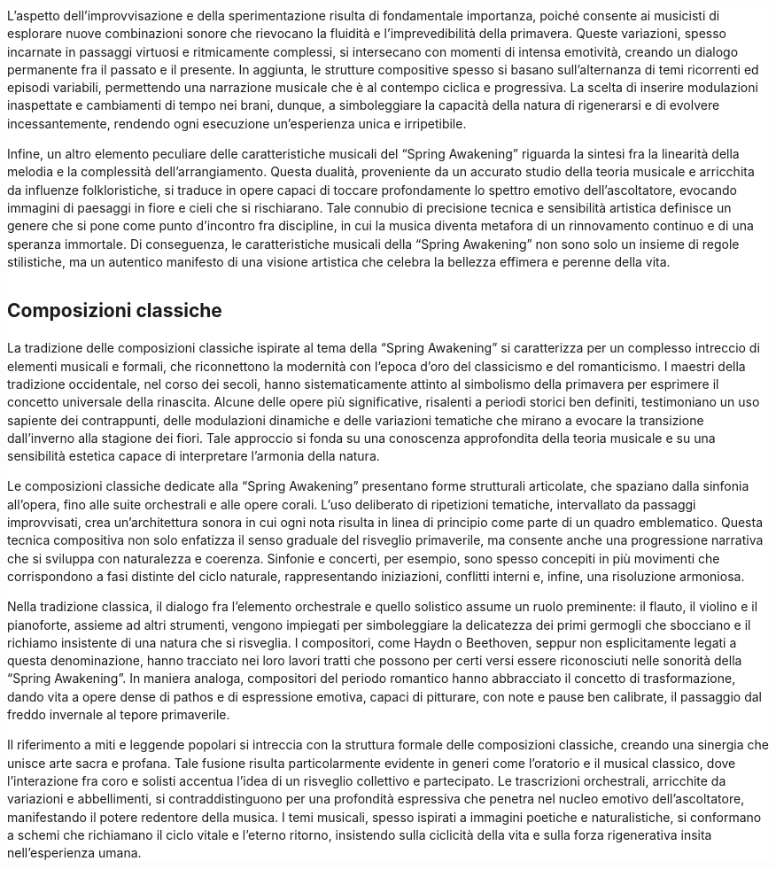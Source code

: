 L’aspetto dell’improvvisazione e della sperimentazione risulta di fondamentale importanza, poiché consente ai musicisti di esplorare nuove combinazioni sonore che rievocano la fluidità e l’imprevedibilità della primavera. Queste variazioni, spesso incarnate in passaggi virtuosi e ritmicamente complessi, si intersecano con momenti di intensa emotività, creando un dialogo permanente fra il passato e il presente. In aggiunta, le strutture compositive spesso si basano sull’alternanza di temi ricorrenti ed episodi variabili, permettendo una narrazione musicale che è al contempo ciclica e progressiva. La scelta di inserire modulazioni inaspettate e cambiamenti di tempo nei brani, dunque, a simboleggiare la capacità della natura di rigenerarsi e di evolvere incessantemente, rendendo ogni esecuzione un’esperienza unica e irripetibile.  

Infine, un altro elemento peculiare delle caratteristiche musicali del “Spring Awakening” riguarda la sintesi fra la linearità della melodia e la complessità dell’arrangiamento. Questa dualità, proveniente da un accurato studio della teoria musicale e arricchita da influenze folkloristiche, si traduce in opere capaci di toccare profondamente lo spettro emotivo dell’ascoltatore, evocando immagini di paesaggi in fiore e cieli che si rischiarano. Tale connubio di precisione tecnica e sensibilità artistica definisce un genere che si pone come punto d’incontro fra discipline, in cui la musica diventa metafora di un rinnovamento continuo e di una speranza immortale. Di conseguenza, le caratteristiche musicali della “Spring Awakening” non sono solo un insieme di regole stilistiche, ma un autentico manifesto di una visione artistica che celebra la bellezza effimera e perenne della vita.


## Composizioni classiche

La tradizione delle composizioni classiche ispirate al tema della “Spring Awakening” si caratterizza per un complesso intreccio di elementi musicali e formali, che riconnettono la modernità con l’epoca d’oro del classicismo e del romanticismo. I maestri della tradizione occidentale, nel corso dei secoli, hanno sistematicamente attinto al simbolismo della primavera per esprimere il concetto universale della rinascita. Alcune delle opere più significative, risalenti a periodi storici ben definiti, testimoniano un uso sapiente dei contrappunti, delle modulazioni dinamiche e delle variazioni tematiche che mirano a evocare la transizione dall’inverno alla stagione dei fiori. Tale approccio si fonda su una conoscenza approfondita della teoria musicale e su una sensibilità estetica capace di interpretare l’armonia della natura.  

Le composizioni classiche dedicate alla “Spring Awakening” presentano forme strutturali articolate, che spaziano dalla sinfonia all’opera, fino alle suite orchestrali e alle opere corali. L’uso deliberato di ripetizioni tematiche, intervallato da passaggi improvvisati, crea un’architettura sonora in cui ogni nota risulta in linea di principio come parte di un quadro emblematico. Questa tecnica compositiva non solo enfatizza il senso graduale del risveglio primaverile, ma consente anche una progressione narrativa che si sviluppa con naturalezza e coerenza. Sinfonie e concerti, per esempio, sono spesso concepiti in più movimenti che corrispondono a fasi distinte del ciclo naturale, rappresentando iniziazioni, conflitti interni e, infine, una risoluzione armoniosa.  

Nella tradizione classica, il dialogo fra l’elemento orchestrale e quello solistico assume un ruolo preminente: il flauto, il violino e il pianoforte, assieme ad altri strumenti, vengono impiegati per simboleggiare la delicatezza dei primi germogli che sbocciano e il richiamo insistente di una natura che si risveglia. I compositori, come Haydn o Beethoven, seppur non esplicitamente legati a questa denominazione, hanno tracciato nei loro lavori tratti che possono per certi versi essere riconosciuti nelle sonorità della “Spring Awakening”. In maniera analoga, compositori del periodo romantico hanno abbracciato il concetto di trasformazione, dando vita a opere dense di pathos e di espressione emotiva, capaci di pitturare, con note e pause ben calibrate, il passaggio dal freddo invernale al tepore primaverile.  

Il riferimento a miti e leggende popolari si intreccia con la struttura formale delle composizioni classiche, creando una sinergia che unisce arte sacra e profana. Tale fusione risulta particolarmente evidente in generi come l’oratorio e il musical classico, dove l’interazione fra coro e solisti accentua l’idea di un risveglio collettivo e partecipato. Le trascrizioni orchestrali, arricchite da variazioni e abbellimenti, si contraddistinguono per una profondità espressiva che penetra nel nucleo emotivo dell’ascoltatore, manifestando il potere redentore della musica. I temi musicali, spesso ispirati a immagini poetiche e naturalistiche, si conformano a schemi che richiamano il ciclo vitale e l’eterno ritorno, insistendo sulla ciclicità della vita e sulla forza rigenerativa insita nell’esperienza umana.  
